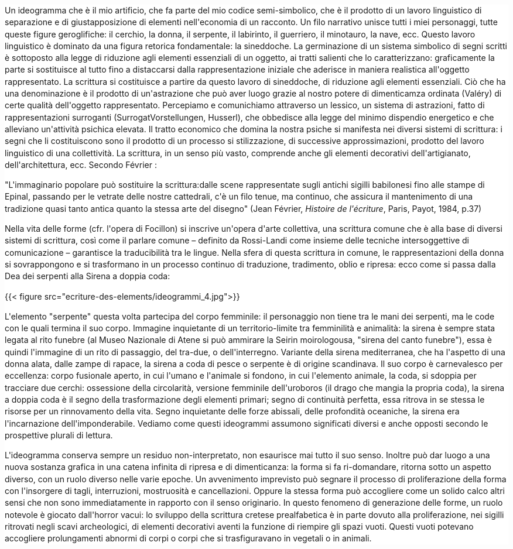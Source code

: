 Un ideogramma che è il mio artificio, che fa parte del mio codice semi-simbolico, che è il prodotto di un lavoro linguistico di separazione e di giustapposizione di elementi nell'economia di un racconto. Un filo narrativo unisce tutti i miei personaggi, tutte queste figure geroglifiche: il cerchio, la donna, il serpente, il labirinto, il guerriero, il minotauro, la nave, ecc. Questo lavoro linguistico è dominato da una figura retorica fondamentale: la sineddoche. La germinazione di un sistema simbolico di segni scritti è sottoposto alla legge di riduzione agli elementi essenziali di un oggetto, ai tratti salienti che lo caratterizzano: graficamente la parte si sostituisce al tutto fino a distaccarsi dalla rappresentazione iniziale che aderisce in maniera realistica all'oggetto rappresentato. La scrittura si costituisce a partire da questo lavoro di sineddoche, di riduzione agli elementi essenziali. Ciò che ha una denominazione è il prodotto di un'astrazione che può aver luogo grazie al nostro potere di dimenticamza ordinata (Valéry) di certe qualità dell'oggetto rappresentato. Percepiamo e comunichiamo attraverso un lessico, un sistema di astrazioni, fatto di rappresentazioni surroganti (SurrogatVorstellungen, Husserl), che obbedisce alla legge del minimo dispendio energetico e che alleviano un'attività psichica elevata. Il tratto economico che domina la nostra psiche si manifesta nei diversi sistemi di scrittura: i segni che li costituiscono sono il prodotto di un processo si stilizzazione, di successive approssimazioni, prodotto del lavoro linguistico di una collettività. La scrittura, in un senso più vasto, comprende anche gli elementi decorativi dell'artigianato, dell'architettura, ecc. Secondo Février :

"L'immaginario popolare può sostituire la scrittura:dalle scene rappresentate sugli antichi sigilli babilonesi fino alle stampe di Epinal, passando per le vetrate delle nostre cattedrali, c'è un filo tenue, ma continuo, che assicura il mantenimento di una tradizione quasi tanto antica quanto la stessa arte del disegno" (Jean Février, *Histoire de l'écriture*, Paris, Payot, 1984, p.37)

Nella vita delle forme (cfr. l'opera di Focillon) si inscrive un'opera d'arte collettiva, una scrittura comune che è alla base di diversi sistemi di scrittura, così come il parlare comune – definito da Rossi-Landi come insieme delle tecniche intersoggettive di comunicazione – garantisce la traducibilità tra le lingue. Nella sfera di questa scrittura in comune, le rappresentazioni della donna si sovrappongono e si trasformano in un processo continuo di traduzione, tradimento, oblio e ripresa: ecco come si passa dalla Dea dei serpenti alla Sirena a doppia coda:

{{< figure src="ecriture-des-elements/ideogrammi_4.jpg">}}

L'elemento "serpente" questa volta partecipa del corpo femminile: il personaggio non tiene tra le mani dei serpenti, ma le code con le quali termina il suo corpo. Immagine inquietante di un territorio-limite tra femminilità e animalità: la sirena è sempre stata legata al rito funebre (al Museo Nazionale di Atene si può ammirare la Seirin moirologousa, "sirena del canto funebre"), essa è quindi l'immagine di un rito di passaggio, del tra-due, o dell'interregno. Variante della sirena mediterranea, che ha l'aspetto di una donna alata, dalle zampe di rapace, la sirena a coda di pesce o serpente è di origine scandinava. Il suo corpo è carnevalesco per eccellenza: corpo fusionale aperto, in cui l'umano e l'animale si fondono, in cui l'elemento animale, la coda, si sdoppia per tracciare due cerchi: ossessione della circolarità, versione femminile dell'uroboros (il drago che mangia la propria coda), la sirena a doppia coda è il segno della trasformazione degli elementi primari; segno di continuità perfetta, essa ritrova in se stessa le risorse per un rinnovamento della vita. Segno inquietante delle forze abissali, delle profondità oceaniche, la sirena era l'incarnazione dell'imponderabile. Vediamo come questi ideogrammi assumono significati diversi e anche opposti secondo le prospettive plurali di lettura.

L'ideogramma conserva sempre un residuo non-interpretato, non esaurisce mai tutto il suo senso. Inoltre può dar luogo a una nuova sostanza grafica in una catena infinita di ripresa e di dimenticanza: la forma si fa ri-domandare, ritorna sotto un aspetto diverso, con un ruolo diverso nelle varie epoche. Un avvenimento imprevisto può segnare il processo di proliferazione della forma con l'insorgere di tagli, interruzioni, mostruosità e cancellazioni. Oppure la stessa forma può accogliere come un solido calco altri sensi che non sono immediatamente in rapporto con il senso originario. In questo fenomeno di generazione delle forme, un ruolo notevole è giocato dall'horror vacui: lo sviluppo della scrittura cretese prealfabetica è in parte dovuto alla proliferazione, nei sigilli ritrovati negli scavi archeologici, di elementi decorativi aventi la funzione di riempire gli spazi vuoti. Questi vuoti potevano accogliere prolungamenti abnormi di corpi o corpi che si trasfiguravano in vegetali o in animali.
